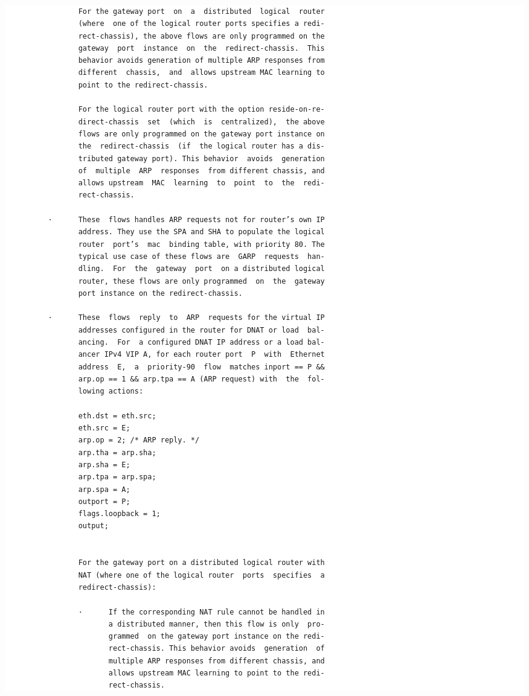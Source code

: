 
                     For the gateway port  on  a  distributed  logical  router
                     (where  one of the logical router ports specifies a redi‐
                     rect-chassis), the above flows are only programmed on the
                     gateway  port  instance  on  the  redirect-chassis.  This
                     behavior avoids generation of multiple ARP responses from
                     different  chassis,  and  allows upstream MAC learning to
                     point to the redirect-chassis.

                     For the logical router port with the option reside-on-re‐
                     direct-chassis  set  (which  is  centralized),  the above
                     flows are only programmed on the gateway port instance on
                     the  redirect-chassis  (if  the logical router has a dis‐
                     tributed gateway port). This behavior  avoids  generation
                     of  multiple  ARP  responses  from different chassis, and
                     allows upstream  MAC  learning  to  point  to  the  redi‐
                     rect-chassis.

              ·      These  flows handles ARP requests not for router’s own IP
                     address. They use the SPA and SHA to populate the logical
                     router  port’s  mac  binding table, with priority 80. The
                     typical use case of these flows are  GARP  requests  han‐
                     dling.  For  the  gateway  port  on a distributed logical
                     router, these flows are only programmed  on  the  gateway
                     port instance on the redirect-chassis.

              ·      These  flows  reply  to  ARP  requests for the virtual IP
                     addresses configured in the router for DNAT or load  bal‐
                     ancing.  For  a configured DNAT IP address or a load bal‐
                     ancer IPv4 VIP A, for each router port  P  with  Ethernet
                     address  E,  a  priority-90  flow  matches inport == P &&
                     arp.op == 1 && arp.tpa == A (ARP request) with  the  fol‐
                     lowing actions:

                     eth.dst = eth.src;
                     eth.src = E;
                     arp.op = 2; /* ARP reply. */
                     arp.tha = arp.sha;
                     arp.sha = E;
                     arp.tpa = arp.spa;
                     arp.spa = A;
                     outport = P;
                     flags.loopback = 1;
                     output;


                     For the gateway port on a distributed logical router with
                     NAT (where one of the logical router  ports  specifies  a
                     redirect-chassis):

                     ·      If the corresponding NAT rule cannot be handled in
                            a distributed manner, then this flow is only  pro‐
                            grammed  on the gateway port instance on the redi‐
                            rect-chassis. This behavior avoids  generation  of
                            multiple ARP responses from different chassis, and
                            allows upstream MAC learning to point to the redi‐
                            rect-chassis.
